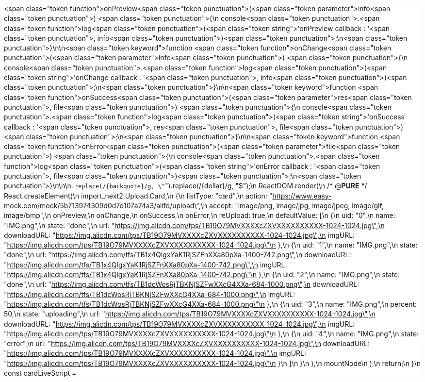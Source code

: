 <span class=\"token function\">onPreview</span><span class=\"token punctuation\">(</span><span class=\"token parameter\">info</span><span class=\"token punctuation\">)</span> <span class=\"token punctuation\">{</span>\n    console<span class=\"token punctuation\">.</span><span class=\"token function\">log</span><span class=\"token punctuation\">(</span><span class=\"token string\">'onPreview callback : '</span><span class=\"token punctuation\">,</span> info<span class=\"token punctuation\">)</span><span class=\"token punctuation\">;</span>\n<span class=\"token punctuation\">}</span>\n\n<span class=\"token keyword\">function</span> <span class=\"token function\">onChange</span><span class=\"token punctuation\">(</span><span class=\"token parameter\">info</span><span class=\"token punctuation\">)</span> <span class=\"token punctuation\">{</span>\n    console<span class=\"token punctuation\">.</span><span class=\"token function\">log</span><span class=\"token punctuation\">(</span><span class=\"token string\">'onChange callback : '</span><span class=\"token punctuation\">,</span> info<span class=\"token punctuation\">)</span><span class=\"token punctuation\">;</span>\n<span class=\"token punctuation\">}</span>\n\n<span class=\"token keyword\">function</span> <span class=\"token function\">onSuccess</span><span class=\"token punctuation\">(</span><span class=\"token parameter\">res<span class=\"token punctuation\">,</span> file</span><span class=\"token punctuation\">)</span> <span class=\"token punctuation\">{</span>\n    console<span class=\"token punctuation\">.</span><span class=\"token function\">log</span><span class=\"token punctuation\">(</span><span class=\"token string\">'onSuccess callback : '</span><span class=\"token punctuation\">,</span> res<span class=\"token punctuation\">,</span> file<span class=\"token punctuation\">)</span><span class=\"token punctuation\">;</span>\n<span class=\"token punctuation\">}</span>\n\n<span class=\"token keyword\">function</span> <span class=\"token function\">onError</span><span class=\"token punctuation\">(</span><span class=\"token parameter\">file</span><span class=\"token punctuation\">)</span> <span class=\"token punctuation\">{</span>\n    console<span class=\"token punctuation\">.</span><span class=\"token function\">log</span><span class=\"token punctuation\">(</span><span class=\"token string\">'onError callback : '</span><span class=\"token punctuation\">,</span> file<span class=\"token punctuation\">)</span><span class=\"token punctuation\">;</span>\n<span class=\"token punctuation\">}</span>\n\n</code></pre>\n`.replace(/{backquote}/g, \"`\").replace(/{dollar}/g, \"$\");\n    ReactDOM.render(\n      /* @__PURE__ */ React.createElement(\n        import_next2.Upload.Card,\n        {\n          listType: \"card\",\n          action: \"https://www.easy-mock.com/mock/5b713974309d0d7d107a74a3/alifd/upload\",\n          accept: \"image/png, image/jpg, image/jpeg, image/gif, image/bmp\",\n          onPreview,\n          onChange,\n          onSuccess,\n          onError,\n          reUpload: true,\n          defaultValue: [\n            {\n              uid: \"0\",\n              name: \"IMG.png\",\n              state: \"done\",\n              url: \"https://img.alicdn.com/tps/TB19O79MVXXXXcZXVXXXXXXXXXX-1024-1024.jpg\",\n              downloadURL: \"https://img.alicdn.com/tps/TB19O79MVXXXXcZXVXXXXXXXXXX-1024-1024.jpg\",\n              imgURL: \"https://img.alicdn.com/tps/TB19O79MVXXXXcZXVXXXXXXXXXX-1024-1024.jpg\"\n            },\n            {\n              uid: \"1\",\n              name: \"IMG.png\",\n              state: \"done\",\n              url: \"https://img.alicdn.com/tfs/TB1x4QlgxYaK1RjSZFnXXa80pXa-1400-742.png\",\n              downloadURL: \"https://img.alicdn.com/tfs/TB1x4QlgxYaK1RjSZFnXXa80pXa-1400-742.png\",\n              imgURL: \"https://img.alicdn.com/tfs/TB1x4QlgxYaK1RjSZFnXXa80pXa-1400-742.png\"\n            },\n            {\n              uid: \"2\",\n              name: \"IMG.png\",\n              state: \"done\",\n              url: \"https://img.alicdn.com/tfs/TB1dcWosRjTBKNjSZFwXXcG4XXa-684-1000.png\",\n              downloadURL: \"https://img.alicdn.com/tfs/TB1dcWosRjTBKNjSZFwXXcG4XXa-684-1000.png\",\n              imgURL: \"https://img.alicdn.com/tfs/TB1dcWosRjTBKNjSZFwXXcG4XXa-684-1000.png\"\n            },\n            {\n              uid: \"3\",\n              name: \"IMG.png\",\n              percent: 50,\n              state: \"uploading\",\n              url: \"https://img.alicdn.com/tps/TB19O79MVXXXXcZXVXXXXXXXXXX-1024-1024.jpg\",\n              downloadURL: \"https://img.alicdn.com/tps/TB19O79MVXXXXcZXVXXXXXXXXXX-1024-1024.jpg\",\n              imgURL: \"https://img.alicdn.com/tps/TB19O79MVXXXXcZXVXXXXXXXXXX-1024-1024.jpg\"\n            },\n            {\n              uid: \"4\",\n              name: \"IMG.png\",\n              state: \"error\",\n              url: \"https://img.alicdn.com/tps/TB19O79MVXXXXcZXVXXXXXXXXXX-1024-1024.jpg\",\n              downloadURL: \"https://img.alicdn.com/tps/TB19O79MVXXXXcZXVXXXXXXXXXX-1024-1024.jpg\",\n              imgURL: \"https://img.alicdn.com/tps/TB19O79MVXXXXcZXVXXXXXXXXXX-1024-1024.jpg\"\n            }\n          ]\n        }\n      ),\n      mountNode\n    );\n    return;\n  }\n  const cardLiveScript =